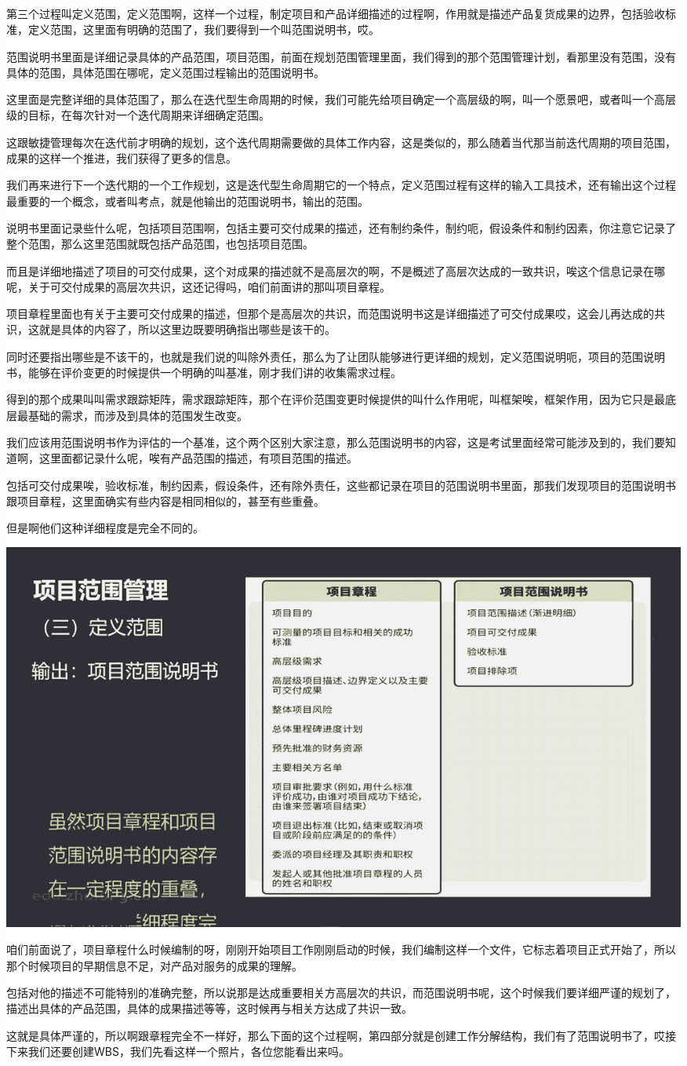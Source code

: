 第三个过程叫定义范围，定义范围啊，这样一个过程，制定项目和产品详细描述的过程啊，作用就是描述产品复货成果的边界，包括验收标准，定义范围，这里面有明确的范围了，我们要得到一个叫范围说明书，哎。

范围说明书里面是详细记录具体的产品范围，项目范围，前面在规划范围管理里面，我们得到的那个范围管理计划，看那里没有范围，没有具体的范围，具体范围在哪呢，定义范围过程输出的范围说明书。

这里面是完整详细的具体范围了，那么在迭代型生命周期的时候，我们可能先给项目确定一个高层级的啊，叫一个愿景吧，或者叫一个高层级的目标，在每次针对一个迭代周期来详细确定范围。

这跟敏捷管理每次在迭代前才明确的规划，这个迭代周期需要做的具体工作内容，这是类似的，那么随着当代那当前迭代周期的项目范围，成果的这样一个推进，我们获得了更多的信息。

我们再来进行下一个迭代期的一个工作规划，这是迭代型生命周期它的一个特点，定义范围过程有这样的输入工具技术，还有输出这个过程最重要的一个概念，或者叫考点，就是他输出的范围说明书，输出的范围。

说明书里面记录些什么呢，包括项目范围啊，包括主要可交付成果的描述，还有制约条件，制约呃，假设条件和制约因素，你注意它记录了整个范围，那么这里范围就既包括产品范围，也包括项目范围。

而且是详细地描述了项目的可交付成果，这个对成果的描述就不是高层次的啊，不是概述了高层次达成的一致共识，唉这个信息记录在哪呢，关于可交付成果的高层次共识，这还记得吗，咱们前面讲的那叫项目章程。

项目章程里面也有关于主要可交付成果的描述，但那个是高层次的共识，而范围说明书这是详细描述了可交付成果哎，这会儿再达成的共识，这就是具体的内容了，所以这里边既要明确指出哪些是该干的。

同时还要指出哪些是不该干的，也就是我们说的叫除外责任，那么为了让团队能够进行更详细的规划，定义范围说明呃，项目的范围说明书，能够在评价变更的时候提供一个明确的叫基准，刚才我们讲的收集需求过程。

得到的那个成果叫叫需求跟踪矩阵，需求跟踪矩阵，那个在评价范围变更时候提供的叫什么作用呢，叫框架唉，框架作用，因为它只是最底层最基础的需求，而涉及到具体的范围发生改变。

我们应该用范围说明书作为评估的一个基准，这个两个区别大家注意，那么范围说明书的内容，这是考试里面经常可能涉及到的，我们要知道啊，这里面都记录什么呢，唉有产品范围的描述，有项目范围的描述。

包括可交付成果唉，验收标准，制约因素，假设条件，还有除外责任，这些都记录在项目的范围说明书里面，那我们发现项目的范围说明书跟项目章程，这里面确实有些内容是相同相似的，甚至有些重叠。

但是啊他们这种详细程度是完全不同的。

![](img/41f5501c6732dfd3bd944cb3f033c893_3.png)

咱们前面说了，项目章程什么时候编制的呀，刚刚开始项目工作刚刚启动的时候，我们编制这样一个文件，它标志着项目正式开始了，所以那个时候项目的早期信息不足，对产品对服务的成果的理解。

包括对他的描述不可能特别的准确完整，所以说那是达成重要相关方高层次的共识，而范围说明书呢，这个时候我们要详细严谨的规划了，描述出具体的产品范围，具体的成果描述等等，这时候再与相关方达成了共识一致。

这就是具体严谨的，所以啊跟章程完全不一样好，那么下面的这个过程啊，第四部分就是创建工作分解结构，我们有了范围说明书了，哎接下来我们还要创建WBS，我们先看这样一个照片，各位您能看出来吗。
